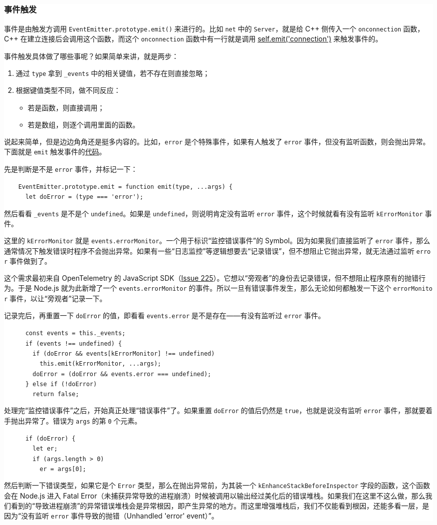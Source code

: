 ### 事件触发

事件是由触发方调用 `EventEmitter.prototype.emit()` 来进行的。比如 `net` 中的 `Server`，就是给 C++ 侧传入一个 `onconnection` 函数，C++ 在建立连接后会调用这个函数，而这个 `onconnection` 函数中有一行就是调用 [self.emit('connection')](https://github.com/nodejs/node/blob/v18.16.0/lib/net.js#L2025 "https://github.com/nodejs/node/blob/v18.16.0/lib/net.js#L2025") 来触发事件的。

事件触发具体做了哪些事呢？如果简单来讲，就是两步：

1.  通过 `type` 拿到 `_events` 中的相关键值，若不存在则直接忽略；
    
2.  根据键值类型不同，做不同反应：
    
    *   若是函数，则直接调用；
        
    *   若是数组，则逐个调用里面的函数。
        

说起来简单，但是边边角角还是挺多内容的。比如，`error` 是个特殊事件，如果有人触发了 `error` 事件，但没有监听函数，则会抛出异常。下面就是 `emit` 触发事件的[代码](https://github.com/nodejs/node/blob/v18.16.0/lib/events.js#L453-L539 "https://github.com/nodejs/node/blob/v18.16.0/lib/events.js#L453-L539")。

先是判断是不是 `error` 事件，并标记一下：

        EventEmitter.prototype.emit = function emit(type, ...args) {
          let doError = (type === 'error');
    

然后看看 `_events` 是不是个 `undefined`。如果是 `undefined`，则说明肯定没有监听 `error` 事件，这个时候就看有没有监听 `kErrorMonitor` 事件。

这里的 `kErrorMonitor` 就是 `events.errorMonitor`。一个用于标识“监控错误事件”的 Symbol。因为如果我们直接监听了 `error` 事件，那么通常情况下触发错误时程序不会抛出异常。如果有一些“日志监控”等逻辑想要去“记录错误”，但不想阻止它抛出异常，就无法通过监听 `error` 事件做到了。

这个需求最初来自 OpenTelemetry 的 JavaScript SDK（[Issue 225](https://github.com/open-telemetry/opentelemetry-js/issues/225 "https://github.com/open-telemetry/opentelemetry-js/issues/225")）。它想以“旁观者”的身份去记录错误，但不想阻止程序原有的抛错行为。于是 Node.js 就为此新增了一个 `events.errorMonitor` 的事件。所以一旦有错误事件发生，那么无论如何都触发一下这个 `errorMonitor` 事件，以让“旁观者”记录一下。

记录完后，再重置一下 `doError` 的值，即看看 `events.error` 是不是存在——有没有监听过 `error` 事件。

          const events = this._events;
          if (events !== undefined) {
            if (doError && events[kErrorMonitor] !== undefined)
              this.emit(kErrorMonitor, ...args);
            doError = (doError && events.error === undefined);
          } else if (!doError)
            return false;
    

处理完“监控错误事件”之后，开始真正处理“错误事件”了。如果重置 `doError` 的值后仍然是 `true`，也就是说没有监听 `error` 事件，那就要着手抛出异常了。错误为 `args` 的第 `0` 个元素。

          if (doError) {
            let er;
            if (args.length > 0)
              er = args[0];
    

然后判断一下错误类型，如果它是个 `Error` 类型，那么在抛出异常前，为其装一个 `kEnhanceStackBeforeInspector` 字段的函数，这个函数会在 Node.js 进入 Fatal Error（未捕获异常导致的进程崩溃）时候被调用以输出经过美化后的错误堆栈。如果我们在这里不这么做，那么我们看到的“导致进程崩溃”的异常错误堆栈会是异常根因，即产生异常的地方。而这里增强堆栈后，我们不仅能看到根因，还能多看一层，是因为“没有监听 `error` 事件导致的抛错（Unhandled 'error' event）”。
